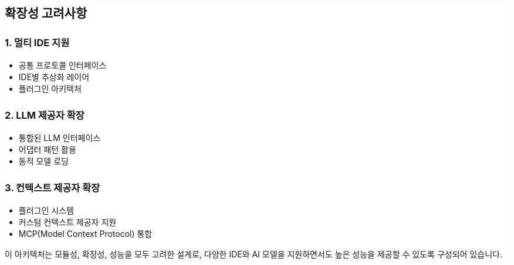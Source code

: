 ## 확장성 고려사항

### 1. 멀티 IDE 지원
- 공통 프로토콜 인터페이스
- IDE별 추상화 레이어
- 플러그인 아키텍처

### 2. LLM 제공자 확장
- 통합된 LLM 인터페이스
- 어댑터 패턴 활용
- 동적 모델 로딩

### 3. 컨텍스트 제공자 확장
- 플러그인 시스템
- 커스텀 컨텍스트 제공자 지원
- MCP(Model Context Protocol) 통합

이 아키텍처는 모듈성, 확장성, 성능을 모두 고려한 설계로, 다양한 IDE와 AI 모델을 지원하면서도 높은 성능을 제공할 수 있도록 구성되어 있습니다. 